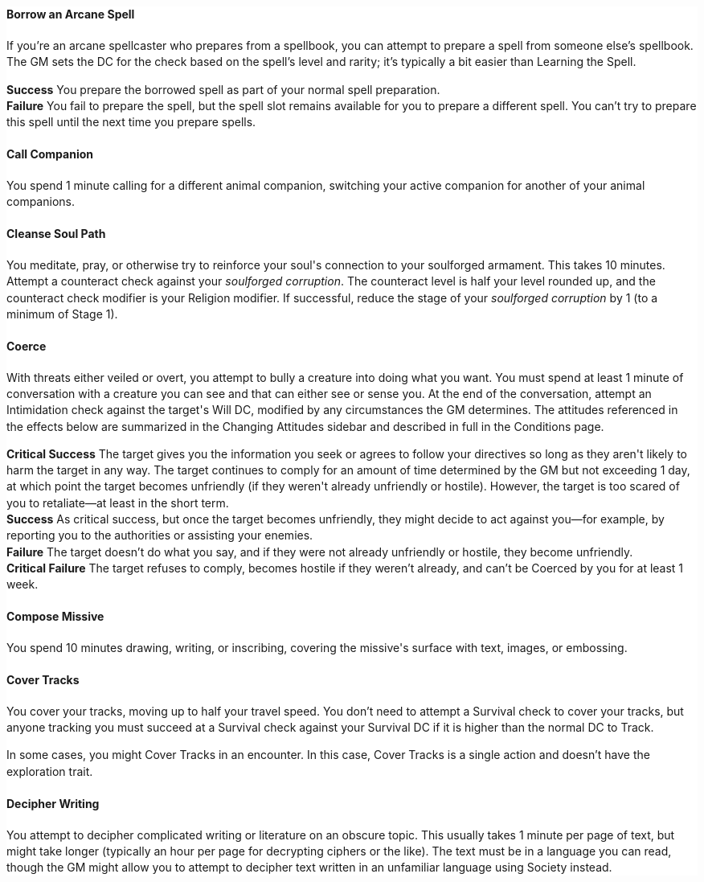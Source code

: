 #### Borrow an Arcane Spell
If you’re an arcane spellcaster who prepares from a spellbook, you can attempt to prepare a spell from someone else’s spellbook. The GM sets the DC for the check based on the spell’s level and rarity; it’s typically a bit easier than Learning the Spell.

**Success** You prepare the borrowed spell as part of your normal spell preparation.\
**Failure** You fail to prepare the spell, but the spell slot remains available for you to prepare a different spell. You can’t try to prepare this spell until the next time you prepare spells.

#### Call Companion
You spend 1 minute calling for a different animal companion, switching your active companion for another of your animal companions.

#### Cleanse Soul Path
You meditate, pray, or otherwise try to reinforce your soul's connection to your soulforged armament. This takes 10 minutes. Attempt a counteract check against your *soulforged corruption*. The counteract level is half your level rounded up, and the counteract check modifier is your Religion modifier. If successful, reduce the stage of your *soulforged corruption* by 1 (to a minimum of Stage 1).

#### Coerce
With threats either veiled or overt, you attempt to bully a creature into doing what you want. You must spend at least 1 minute of conversation with a creature you can see and that can either see or sense you. At the end of the conversation, attempt an Intimidation check against the target's Will DC, modified by any circumstances the GM determines. The attitudes referenced in the effects below are summarized in the Changing Attitudes sidebar and described in full in the Conditions page.

**Critical Success** The target gives you the information you seek or agrees to follow your directives so long as they aren't likely to harm the target in any way. The target continues to comply for an amount of time determined by the GM but not exceeding 1 day, at which point the target becomes unfriendly (if they weren't already unfriendly or hostile). However, the target is too scared of you to retaliate—at least in the short term.\
**Success** As critical success, but once the target becomes unfriendly, they might decide to act against you—for example, by reporting you to the authorities or assisting your enemies.\
**Failure** The target doesn’t do what you say, and if they were not already unfriendly or hostile, they become unfriendly.\
**Critical Failure** The target refuses to comply, becomes hostile if they weren’t already, and can’t be Coerced by you for at least 1 week.

#### Compose Missive
You spend 10 minutes drawing, writing, or inscribing, covering the missive's surface with text, images, or embossing.

#### Cover Tracks
You cover your tracks, moving up to half your travel speed. You don’t need to attempt a Survival check to cover your tracks, but anyone tracking you must succeed at a Survival check against your Survival DC if it is higher than the normal DC to Track.

In some cases, you might Cover Tracks in an encounter. In this case, Cover Tracks is a single action and doesn’t have the exploration trait.

#### Decipher Writing
You attempt to decipher complicated writing or literature on an obscure topic. This usually takes 1 minute per page of text, but might take longer (typically an hour per page for decrypting ciphers or the like). The text must be in a language you can read, though the GM might allow you to attempt to decipher text written in an unfamiliar language using Society instead.
